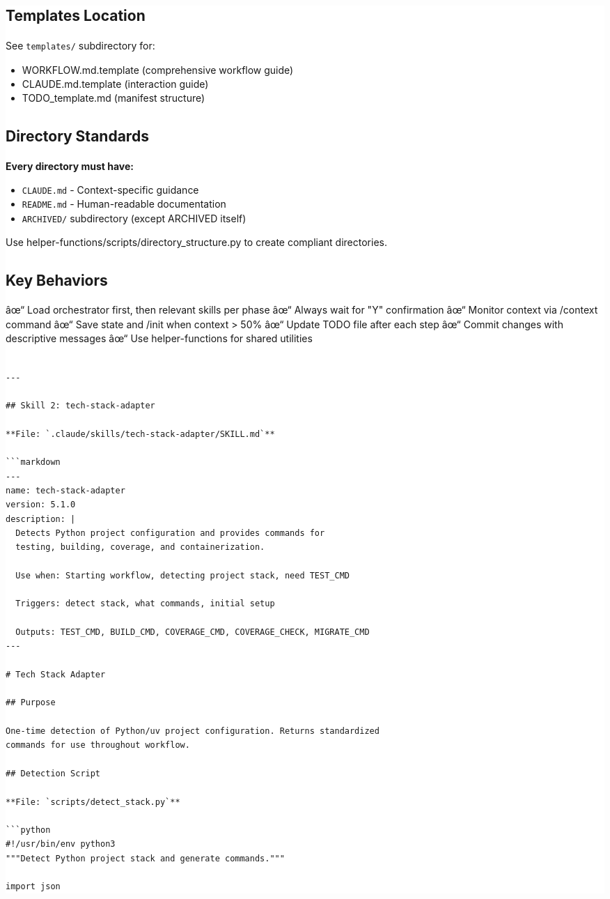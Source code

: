 ## Templates Location

See `templates/` subdirectory for:
- WORKFLOW.md.template (comprehensive workflow guide)
- CLAUDE.md.template (interaction guide)
- TODO_template.md (manifest structure)

## Directory Standards

**Every directory must have:**
- `CLAUDE.md` - Context-specific guidance
- `README.md` - Human-readable documentation
- `ARCHIVED/` subdirectory (except ARCHIVED itself)

Use helper-functions/scripts/directory_structure.py to create compliant directories.

## Key Behaviors

âœ“ Load orchestrator first, then relevant skills per phase
âœ“ Always wait for "Y" confirmation
âœ“ Monitor context via /context command
âœ“ Save state and /init when context > 50%
âœ“ Update TODO file after each step
âœ“ Commit changes with descriptive messages
âœ“ Use helper-functions for shared utilities
```

---

## Skill 2: tech-stack-adapter

**File: `.claude/skills/tech-stack-adapter/SKILL.md`**

```markdown
---
name: tech-stack-adapter
version: 5.1.0
description: |
  Detects Python project configuration and provides commands for
  testing, building, coverage, and containerization.
  
  Use when: Starting workflow, detecting project stack, need TEST_CMD
  
  Triggers: detect stack, what commands, initial setup
  
  Outputs: TEST_CMD, BUILD_CMD, COVERAGE_CMD, COVERAGE_CHECK, MIGRATE_CMD
---

# Tech Stack Adapter

## Purpose

One-time detection of Python/uv project configuration. Returns standardized
commands for use throughout workflow.

## Detection Script

**File: `scripts/detect_stack.py`**

```python
#!/usr/bin/env python3
"""Detect Python project stack and generate commands."""

import json
```